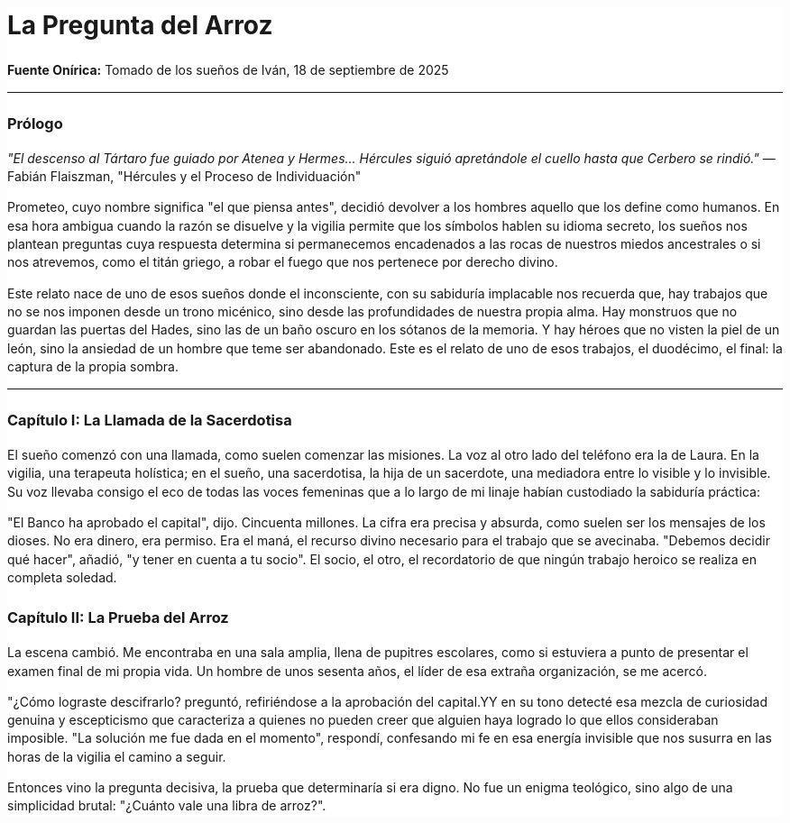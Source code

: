 # **La Pregunta del Arroz**

**Fuente Onírica:** Tomado de los sueños de Iván, 18 de septiembre de 2025

---

### **Prólogo**

*"El descenso al Tártaro fue guiado por Atenea y Hermes... Hércules siguió apretándole el cuello hasta que Cerbero se rindió."* — Fabián Flaiszman, "Hércules y el Proceso de Individuación"


Prometeo, cuyo nombre significa "el que piensa antes", decidió devolver a los hombres aquello que los define como humanos. En esa hora ambigua cuando la razón se disuelve y la vigilia permite que los símbolos hablen su idioma secreto, los sueños nos plantean preguntas cuya respuesta determina si permanecemos encadenados a las rocas de nuestros miedos ancestrales o si nos atrevemos, como el titán griego, a robar el fuego que nos pertenece por derecho divino.

Este relato nace de uno de esos sueños donde el inconsciente, con su sabiduría implacable nos recuerda que, hay trabajos que no se nos imponen desde un trono micénico, sino desde las profundidades de nuestra propia alma. Hay monstruos que no guardan las puertas del Hades, sino las de un baño oscuro en los sótanos de la memoria. Y hay héroes que no visten la piel de un león, sino la ansiedad de un hombre que teme ser abandonado. Este es el relato de uno de esos trabajos, el duodécimo, el final: la captura de la propia sombra.

---

### **Capítulo I: La Llamada de la Sacerdotisa**

El sueño comenzó con una llamada, como suelen comenzar las misiones. La voz al otro lado del teléfono era la de Laura. En la vigilia, una terapeuta holística; en el sueño, una sacerdotisa, la hija de un sacerdote, una mediadora entre lo visible y lo invisible.
Su voz llevaba consigo el eco de todas las voces femeninas que a lo largo de mi linaje habían custodiado la sabiduría práctica:

"El Banco ha aprobado el capital", dijo. Cincuenta millones. La cifra era precisa y absurda, como suelen ser los mensajes de los dioses. No era dinero, era permiso. Era el maná, el recurso divino necesario para el trabajo que se avecinaba. "Debemos decidir qué hacer", añadió, "y tener en cuenta a tu socio". El socio, el otro, el recordatorio de que ningún trabajo heroico se realiza en completa soledad.

### **Capítulo II: La Prueba del Arroz**

La escena cambió. Me encontraba en una sala amplia, llena de pupitres escolares, como si estuviera a punto de presentar el examen final de mi propia vida. Un hombre de unos sesenta años, el líder de esa extraña organización, se me acercó. 

"¿Cómo lograste descifrarlo? preguntó, refiriéndose a la aprobación del capital.YY en su tono detecté esa mezcla de curiosidad genuina y escepticismo que caracteriza a quienes no pueden creer que alguien haya logrado lo que ellos consideraban imposible.
"La solución me fue dada en el momento", respondí, confesando mi fe en esa energía invisible que nos susurra en las horas de la vigilia el camino a seguir.

Entonces vino la pregunta decisiva, la prueba que determinaría si era digno. No fue un enigma teológico, sino algo de una simplicidad brutal: "¿Cuánto vale una libra de arroz?".

